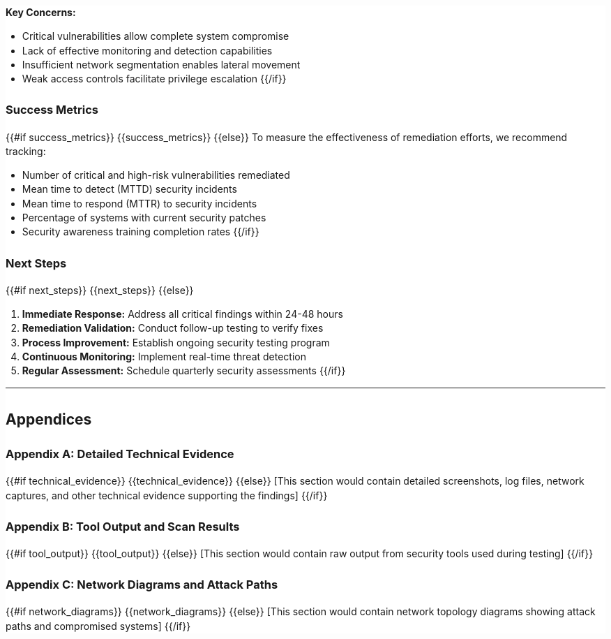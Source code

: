 **Key Concerns:**
- Critical vulnerabilities allow complete system compromise
- Lack of effective monitoring and detection capabilities
- Insufficient network segmentation enables lateral movement
- Weak access controls facilitate privilege escalation
{{/if}}

### Success Metrics
{{#if success_metrics}}
{{success_metrics}}
{{else}}
To measure the effectiveness of remediation efforts, we recommend tracking:
- Number of critical and high-risk vulnerabilities remediated
- Mean time to detect (MTTD) security incidents
- Mean time to respond (MTTR) to security incidents
- Percentage of systems with current security patches
- Security awareness training completion rates
{{/if}}

### Next Steps
{{#if next_steps}}
{{next_steps}}
{{else}}
1. **Immediate Response:** Address all critical findings within 24-48 hours
2. **Remediation Validation:** Conduct follow-up testing to verify fixes
3. **Process Improvement:** Establish ongoing security testing program
4. **Continuous Monitoring:** Implement real-time threat detection
5. **Regular Assessment:** Schedule quarterly security assessments
{{/if}}

---

## Appendices

### Appendix A: Detailed Technical Evidence
{{#if technical_evidence}}
{{technical_evidence}}
{{else}}
[This section would contain detailed screenshots, log files, network captures, and other technical evidence supporting the findings]
{{/if}}

### Appendix B: Tool Output and Scan Results
{{#if tool_output}}
{{tool_output}}
{{else}}
[This section would contain raw output from security tools used during testing]
{{/if}}

### Appendix C: Network Diagrams and Attack Paths
{{#if network_diagrams}}
{{network_diagrams}}
{{else}}
[This section would contain network topology diagrams showing attack paths and compromised systems]
{{/if}}
